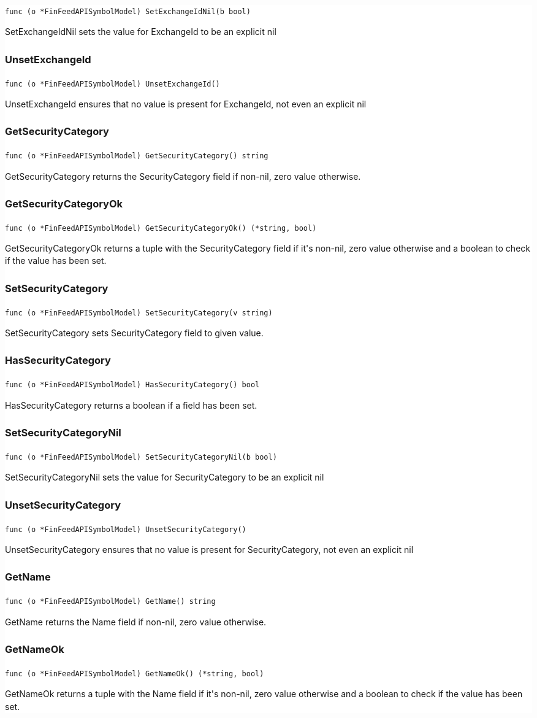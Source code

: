 `func (o *FinFeedAPISymbolModel) SetExchangeIdNil(b bool)`

 SetExchangeIdNil sets the value for ExchangeId to be an explicit nil

### UnsetExchangeId
`func (o *FinFeedAPISymbolModel) UnsetExchangeId()`

UnsetExchangeId ensures that no value is present for ExchangeId, not even an explicit nil
### GetSecurityCategory

`func (o *FinFeedAPISymbolModel) GetSecurityCategory() string`

GetSecurityCategory returns the SecurityCategory field if non-nil, zero value otherwise.

### GetSecurityCategoryOk

`func (o *FinFeedAPISymbolModel) GetSecurityCategoryOk() (*string, bool)`

GetSecurityCategoryOk returns a tuple with the SecurityCategory field if it's non-nil, zero value otherwise
and a boolean to check if the value has been set.

### SetSecurityCategory

`func (o *FinFeedAPISymbolModel) SetSecurityCategory(v string)`

SetSecurityCategory sets SecurityCategory field to given value.

### HasSecurityCategory

`func (o *FinFeedAPISymbolModel) HasSecurityCategory() bool`

HasSecurityCategory returns a boolean if a field has been set.

### SetSecurityCategoryNil

`func (o *FinFeedAPISymbolModel) SetSecurityCategoryNil(b bool)`

 SetSecurityCategoryNil sets the value for SecurityCategory to be an explicit nil

### UnsetSecurityCategory
`func (o *FinFeedAPISymbolModel) UnsetSecurityCategory()`

UnsetSecurityCategory ensures that no value is present for SecurityCategory, not even an explicit nil
### GetName

`func (o *FinFeedAPISymbolModel) GetName() string`

GetName returns the Name field if non-nil, zero value otherwise.

### GetNameOk

`func (o *FinFeedAPISymbolModel) GetNameOk() (*string, bool)`

GetNameOk returns a tuple with the Name field if it's non-nil, zero value otherwise
and a boolean to check if the value has been set.
